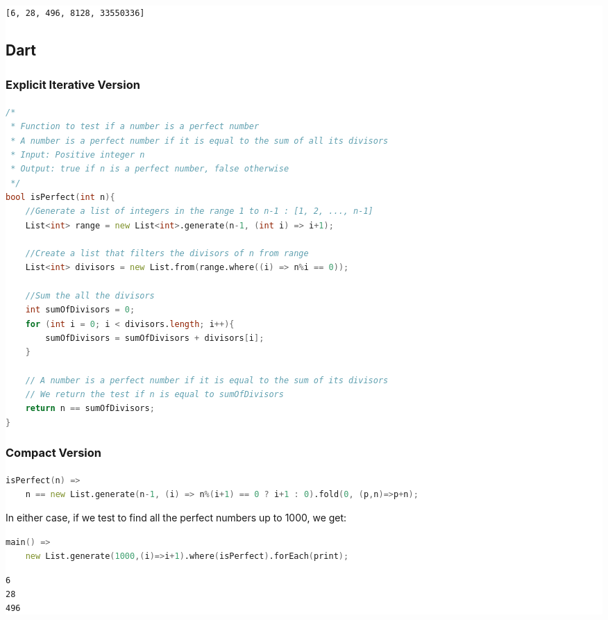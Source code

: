 ```txt
[6, 28, 496, 8128, 33550336]
```



## Dart


###  Explicit Iterative Version


```d
/*
 * Function to test if a number is a perfect number
 * A number is a perfect number if it is equal to the sum of all its divisors
 * Input: Positive integer n
 * Output: true if n is a perfect number, false otherwise
 */
bool isPerfect(int n){
    //Generate a list of integers in the range 1 to n-1 : [1, 2, ..., n-1]
    List<int> range = new List<int>.generate(n-1, (int i) => i+1);

    //Create a list that filters the divisors of n from range
    List<int> divisors = new List.from(range.where((i) => n%i == 0));

    //Sum the all the divisors
    int sumOfDivisors = 0;
    for (int i = 0; i < divisors.length; i++){
        sumOfDivisors = sumOfDivisors + divisors[i];
    }

    // A number is a perfect number if it is equal to the sum of its divisors
    // We return the test if n is equal to sumOfDivisors
    return n == sumOfDivisors;
}
```



###  Compact Version

```d
isPerfect(n) =>
    n == new List.generate(n-1, (i) => n%(i+1) == 0 ? i+1 : 0).fold(0, (p,n)=>p+n);
```


In either case, if we test to find all the perfect numbers up to 1000, we get:

```d
main() =>
    new List.generate(1000,(i)=>i+1).where(isPerfect).forEach(print);
```

```txt
6
28
496
```
